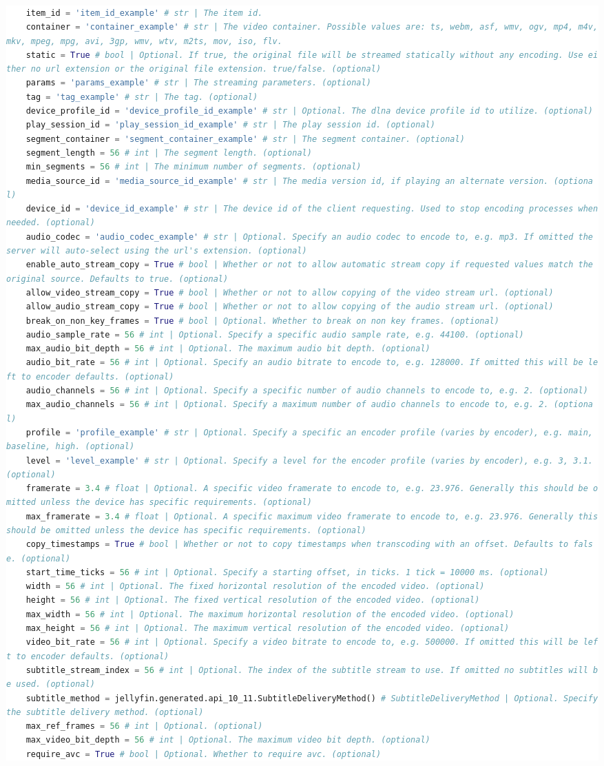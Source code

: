 ```python
    item_id = 'item_id_example' # str | The item id.
    container = 'container_example' # str | The video container. Possible values are: ts, webm, asf, wmv, ogv, mp4, m4v, mkv, mpeg, mpg, avi, 3gp, wmv, wtv, m2ts, mov, iso, flv.
    static = True # bool | Optional. If true, the original file will be streamed statically without any encoding. Use either no url extension or the original file extension. true/false. (optional)
    params = 'params_example' # str | The streaming parameters. (optional)
    tag = 'tag_example' # str | The tag. (optional)
    device_profile_id = 'device_profile_id_example' # str | Optional. The dlna device profile id to utilize. (optional)
    play_session_id = 'play_session_id_example' # str | The play session id. (optional)
    segment_container = 'segment_container_example' # str | The segment container. (optional)
    segment_length = 56 # int | The segment length. (optional)
    min_segments = 56 # int | The minimum number of segments. (optional)
    media_source_id = 'media_source_id_example' # str | The media version id, if playing an alternate version. (optional)
    device_id = 'device_id_example' # str | The device id of the client requesting. Used to stop encoding processes when needed. (optional)
    audio_codec = 'audio_codec_example' # str | Optional. Specify an audio codec to encode to, e.g. mp3. If omitted the server will auto-select using the url's extension. (optional)
    enable_auto_stream_copy = True # bool | Whether or not to allow automatic stream copy if requested values match the original source. Defaults to true. (optional)
    allow_video_stream_copy = True # bool | Whether or not to allow copying of the video stream url. (optional)
    allow_audio_stream_copy = True # bool | Whether or not to allow copying of the audio stream url. (optional)
    break_on_non_key_frames = True # bool | Optional. Whether to break on non key frames. (optional)
    audio_sample_rate = 56 # int | Optional. Specify a specific audio sample rate, e.g. 44100. (optional)
    max_audio_bit_depth = 56 # int | Optional. The maximum audio bit depth. (optional)
    audio_bit_rate = 56 # int | Optional. Specify an audio bitrate to encode to, e.g. 128000. If omitted this will be left to encoder defaults. (optional)
    audio_channels = 56 # int | Optional. Specify a specific number of audio channels to encode to, e.g. 2. (optional)
    max_audio_channels = 56 # int | Optional. Specify a maximum number of audio channels to encode to, e.g. 2. (optional)
    profile = 'profile_example' # str | Optional. Specify a specific an encoder profile (varies by encoder), e.g. main, baseline, high. (optional)
    level = 'level_example' # str | Optional. Specify a level for the encoder profile (varies by encoder), e.g. 3, 3.1. (optional)
    framerate = 3.4 # float | Optional. A specific video framerate to encode to, e.g. 23.976. Generally this should be omitted unless the device has specific requirements. (optional)
    max_framerate = 3.4 # float | Optional. A specific maximum video framerate to encode to, e.g. 23.976. Generally this should be omitted unless the device has specific requirements. (optional)
    copy_timestamps = True # bool | Whether or not to copy timestamps when transcoding with an offset. Defaults to false. (optional)
    start_time_ticks = 56 # int | Optional. Specify a starting offset, in ticks. 1 tick = 10000 ms. (optional)
    width = 56 # int | Optional. The fixed horizontal resolution of the encoded video. (optional)
    height = 56 # int | Optional. The fixed vertical resolution of the encoded video. (optional)
    max_width = 56 # int | Optional. The maximum horizontal resolution of the encoded video. (optional)
    max_height = 56 # int | Optional. The maximum vertical resolution of the encoded video. (optional)
    video_bit_rate = 56 # int | Optional. Specify a video bitrate to encode to, e.g. 500000. If omitted this will be left to encoder defaults. (optional)
    subtitle_stream_index = 56 # int | Optional. The index of the subtitle stream to use. If omitted no subtitles will be used. (optional)
    subtitle_method = jellyfin.generated.api_10_11.SubtitleDeliveryMethod() # SubtitleDeliveryMethod | Optional. Specify the subtitle delivery method. (optional)
    max_ref_frames = 56 # int | Optional. (optional)
    max_video_bit_depth = 56 # int | Optional. The maximum video bit depth. (optional)
    require_avc = True # bool | Optional. Whether to require avc. (optional)
```